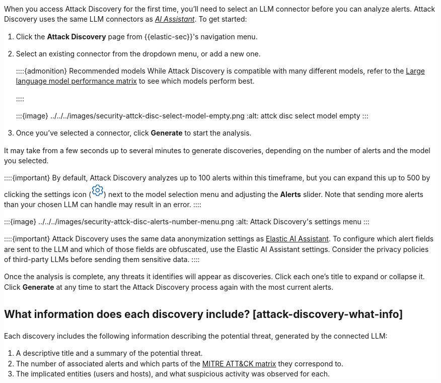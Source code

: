 When you access Attack Discovery for the first time, you’ll need to select an LLM connector before you can analyze alerts. Attack Discovery uses the same LLM connectors as [*AI Assistant*](../../../solutions/security/ai/ai-assistant.md). To get started:

1. Click the **Attack Discovery** page from {{elastic-sec}}'s navigation menu.
2. Select an existing connector from the dropdown menu, or add a new one.

    ::::{admonition} Recommended models
    While Attack Discovery is compatible with many different models, refer to the [Large language model performance matrix](../../../solutions/security/ai/large-language-model-performance-matrix.md) to see which models perform best.

    ::::


    :::{image} ../../../images/security-attck-disc-select-model-empty.png
    :alt: attck disc select model empty
    :::

3. Once you’ve selected a connector, click **Generate** to start the analysis.

It may take from a few seconds up to several minutes to generate discoveries, depending on the number of alerts and the model you selected.

::::{important}
By default, Attack Discovery analyzes up to 100 alerts within this timeframe, but you can expand this up to 500 by clicking the settings icon (![Settings icon](../../../images/security-icon-settings.png "")) next to the model selection menu and adjusting the **Alerts** slider. Note that sending more alerts than your chosen LLM can handle may result in an error.
::::


:::{image} ../../../images/security-attck-disc-alerts-number-menu.png
:alt: Attack Discovery's settings menu
:::

::::{important}
Attack Discovery uses the same data anonymization settings as [Elastic AI Assistant](../../../solutions/security/ai/ai-assistant.md). To configure which alert fields are sent to the LLM and which of those fields are obfuscated, use the Elastic AI Assistant settings. Consider the privacy policies of third-party LLMs before sending them sensitive data.
::::


Once the analysis is complete, any threats it identifies will appear as discoveries. Click each one’s title to expand or collapse it. Click **Generate** at any time to start the Attack Discovery process again with the most current alerts.


## What information does each discovery include? [attack-discovery-what-info]

Each discovery includes the following information describing the potential threat, generated by the connected LLM:

1. A descriptive title and a summary of the potential threat.
2. The number of associated alerts and which parts of the [MITRE ATT&CK matrix](https://attack.mitre.org/) they correspond to.
3. The implicated entities (users and hosts), and what suspicious activity was observed for each.
